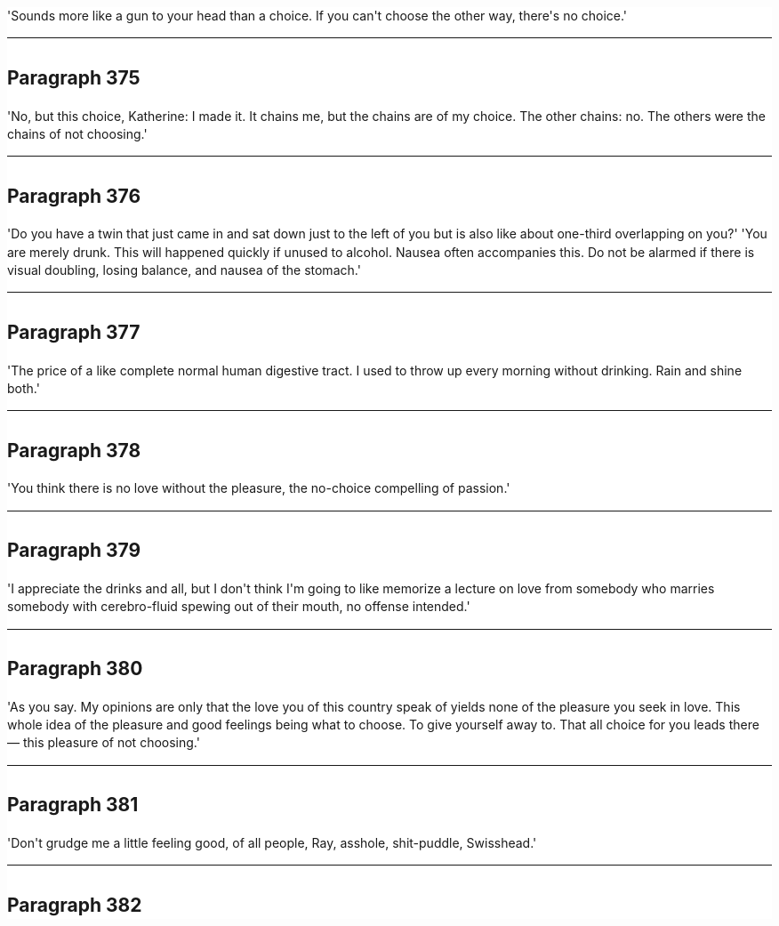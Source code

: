'Sounds more like a gun to your head than a choice. If you can't choose the other way, there's no choice.'

---
## Paragraph 375

'No, but this choice, Katherine: I made it. It chains me, but the chains are of my choice. The other chains: no. The others were the chains of not choosing.'

---
## Paragraph 376

'Do you have a twin that just came in and sat down just to the left of you but is also like about one-third overlapping on you?' 'You are merely drunk. This will happened quickly if unused to alcohol. Nausea often accompanies this. Do not be alarmed if there is visual doubling, losing balance, and nausea of the stomach.'

---
## Paragraph 377

'The price of a like complete normal human digestive tract. I used to throw up every morning without drinking. Rain and shine both.'

---
## Paragraph 378

'You think there is no love without the pleasure, the no-choice compelling of passion.'

---
## Paragraph 379

'I appreciate the drinks and all, but I don't think I'm going to like memorize a lecture on love from somebody who marries somebody with cerebro-fluid spewing out of their mouth, no offense intended.'

---
## Paragraph 380

'As you say. My opinions are only that the love you of this country speak of yields none of the pleasure you seek in love. This whole idea of the pleasure and good feelings being what to choose. To give yourself away to. That all choice for you leads there — this pleasure of not choosing.'

---
## Paragraph 381

'Don't grudge me a little feeling good, of all people, Ray, asshole, shit-puddle, Swisshead.'

---
## Paragraph 382
